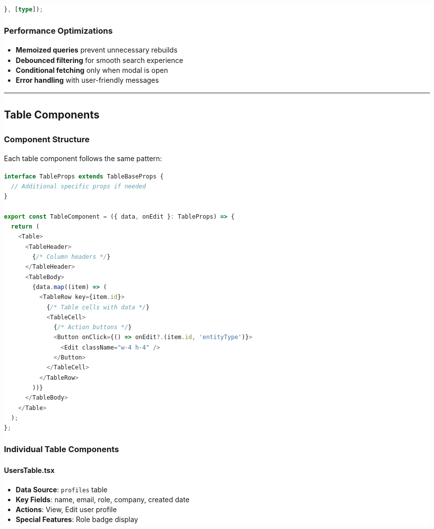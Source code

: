 ```typescript
}, [type]);
```

### Performance Optimizations
- **Memoized queries** prevent unnecessary rebuilds
- **Debounced filtering** for smooth search experience
- **Conditional fetching** only when modal is open
- **Error handling** with user-friendly messages

---

## Table Components

### Component Structure
Each table component follows the same pattern:

```typescript
interface TableProps extends TableBaseProps {
  // Additional specific props if needed
}

export const TableComponent = ({ data, onEdit }: TableProps) => {
  return (
    <Table>
      <TableHeader>
        {/* Column headers */}
      </TableHeader>
      <TableBody>
        {data.map((item) => (
          <TableRow key={item.id}>
            {/* Table cells with data */}
            <TableCell>
              {/* Action buttons */}
              <Button onClick={() => onEdit?.(item.id, 'entityType')}>
                <Edit className="w-4 h-4" />
              </Button>
            </TableCell>
          </TableRow>
        ))}
      </TableBody>
    </Table>
  );
};
```

### Individual Table Components

#### UsersTable.tsx
- **Data Source**: `profiles` table
- **Key Fields**: name, email, role, company, created date
- **Actions**: View, Edit user profile
- **Special Features**: Role badge display
